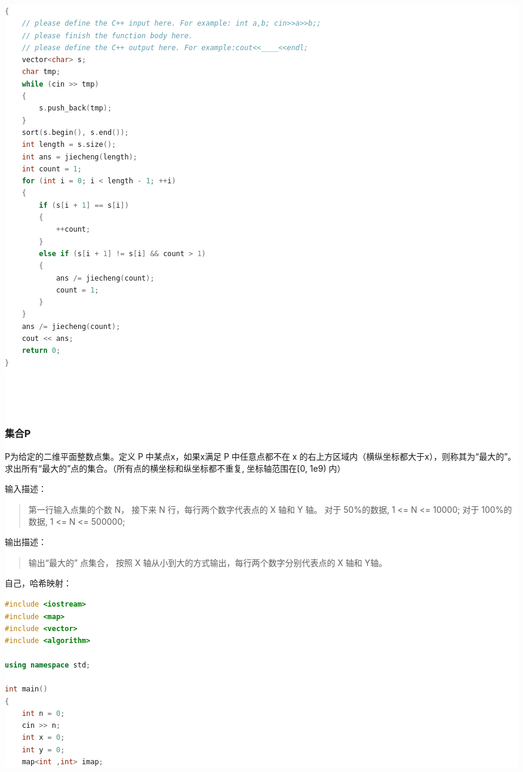 ```c++
{
    // please define the C++ input here. For example: int a,b; cin>>a>>b;;
    // please finish the function body here.
    // please define the C++ output here. For example:cout<<____<<endl;
    vector<char> s;
    char tmp;
    while (cin >> tmp)
    {
        s.push_back(tmp);
    }
    sort(s.begin(), s.end());
    int length = s.size();
    int ans = jiecheng(length);
    int count = 1;
    for (int i = 0; i < length - 1; ++i)
    {
        if (s[i + 1] == s[i])
        {
            ++count;
        }
        else if (s[i + 1] != s[i] && count > 1)
        {
            ans /= jiecheng(count);
            count = 1;
        }
    }
    ans /= jiecheng(count);
    cout << ans;
    return 0;
}

```

<br><br><br>

### 集合P

P为给定的二维平面整数点集。定义 P 中某点x，如果x满足 P 中任意点都不在 x 的右上方区域内（横纵坐标都大于x），则称其为“最大的”。求出所有“最大的”点的集合。（所有点的横坐标和纵坐标都不重复, 坐标轴范围在[0, 1e9) 内）

输入描述：

> 第一行输入点集的个数 N， 接下来 N 行，每行两个数字代表点的 X 轴和 Y 轴。 对于 50%的数据,  1 <= N <= 10000; 对于 100%的数据, 1 <= N <= 500000;

输出描述：

> 输出“最大的” 点集合， 按照 X 轴从小到大的方式输出，每行两个数字分别代表点的 X 轴和 Y轴。

自己，哈希映射：

```c++
#include <iostream>
#include <map>
#include <vector>
#include <algorithm>

using namespace std;

int main()
{
    int n = 0;
    cin >> n;
    int x = 0;
    int y = 0;
    map<int ,int> imap;
```